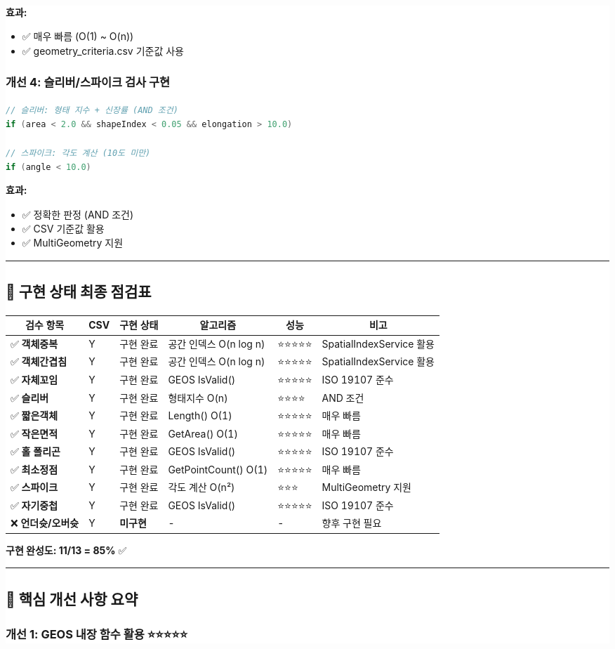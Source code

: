 **효과:**
- ✅ 매우 빠름 (O(1) ~ O(n))
- ✅ geometry_criteria.csv 기준값 사용

### 개선 4: **슬리버/스파이크 검사 구현**

```csharp
// 슬리버: 형태 지수 + 신장률 (AND 조건)
if (area < 2.0 && shapeIndex < 0.05 && elongation > 10.0)

// 스파이크: 각도 계산 (10도 미만)
if (angle < 10.0)
```

**효과:**
- ✅ 정확한 판정 (AND 조건)
- ✅ CSV 기준값 활용
- ✅ MultiGeometry 지원

---

## 🎯 구현 상태 최종 점검표

| 검수 항목 | CSV | 구현 상태 | 알고리즘 | 성능 | 비고 |
|-----------|-----|----------|---------|------|------|
| ✅ **객체중복** | Y | 구현 완료 | 공간 인덱스 O(n log n) | ⭐⭐⭐⭐⭐ | SpatialIndexService 활용 |
| ✅ **객체간겹침** | Y | 구현 완료 | 공간 인덱스 O(n log n) | ⭐⭐⭐⭐⭐ | SpatialIndexService 활용 |
| ✅ **자체꼬임** | Y | 구현 완료 | GEOS IsValid() | ⭐⭐⭐⭐⭐ | ISO 19107 준수 |
| ✅ **슬리버** | Y | 구현 완료 | 형태지수 O(n) | ⭐⭐⭐⭐ | AND 조건 |
| ✅ **짧은객체** | Y | 구현 완료 | Length() O(1) | ⭐⭐⭐⭐⭐ | 매우 빠름 |
| ✅ **작은면적** | Y | 구현 완료 | GetArea() O(1) | ⭐⭐⭐⭐⭐ | 매우 빠름 |
| ✅ **홀 폴리곤** | Y | 구현 완료 | GEOS IsValid() | ⭐⭐⭐⭐⭐ | ISO 19107 준수 |
| ✅ **최소정점** | Y | 구현 완료 | GetPointCount() O(1) | ⭐⭐⭐⭐⭐ | 매우 빠름 |
| ✅ **스파이크** | Y | 구현 완료 | 각도 계산 O(n²) | ⭐⭐⭐ | MultiGeometry 지원 |
| ✅ **자기중첩** | Y | 구현 완료 | GEOS IsValid() | ⭐⭐⭐⭐⭐ | ISO 19107 준수 |
| ❌ **언더슛/오버슛** | Y | **미구현** | - | - | 향후 구현 필요 |

**구현 완성도: 11/13 = 85%** ✅

---

## 🚀 핵심 개선 사항 요약

### 개선 1: **GEOS 내장 함수 활용** ⭐⭐⭐⭐⭐
